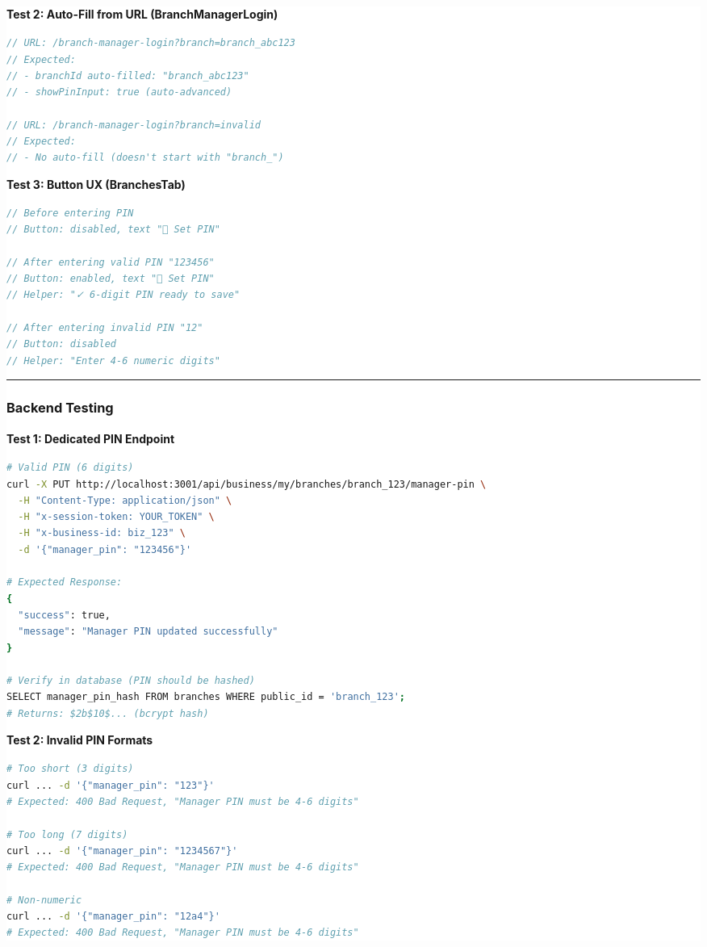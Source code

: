 **Test 2: Auto-Fill from URL (BranchManagerLogin)**
```javascript
// URL: /branch-manager-login?branch=branch_abc123
// Expected:
// - branchId auto-filled: "branch_abc123"
// - showPinInput: true (auto-advanced)

// URL: /branch-manager-login?branch=invalid
// Expected:
// - No auto-fill (doesn't start with "branch_")
```

**Test 3: Button UX (BranchesTab)**
```javascript
// Before entering PIN
// Button: disabled, text "💾 Set PIN"

// After entering valid PIN "123456"
// Button: enabled, text "💾 Set PIN"
// Helper: "✓ 6-digit PIN ready to save"

// After entering invalid PIN "12"
// Button: disabled
// Helper: "Enter 4-6 numeric digits"
```

---

### Backend Testing

**Test 1: Dedicated PIN Endpoint**
```bash
# Valid PIN (6 digits)
curl -X PUT http://localhost:3001/api/business/my/branches/branch_123/manager-pin \
  -H "Content-Type: application/json" \
  -H "x-session-token: YOUR_TOKEN" \
  -H "x-business-id: biz_123" \
  -d '{"manager_pin": "123456"}'

# Expected Response:
{
  "success": true,
  "message": "Manager PIN updated successfully"
}

# Verify in database (PIN should be hashed)
SELECT manager_pin_hash FROM branches WHERE public_id = 'branch_123';
# Returns: $2b$10$... (bcrypt hash)
```

**Test 2: Invalid PIN Formats**
```bash
# Too short (3 digits)
curl ... -d '{"manager_pin": "123"}'
# Expected: 400 Bad Request, "Manager PIN must be 4-6 digits"

# Too long (7 digits)
curl ... -d '{"manager_pin": "1234567"}'
# Expected: 400 Bad Request, "Manager PIN must be 4-6 digits"

# Non-numeric
curl ... -d '{"manager_pin": "12a4"}'
# Expected: 400 Bad Request, "Manager PIN must be 4-6 digits"
```
